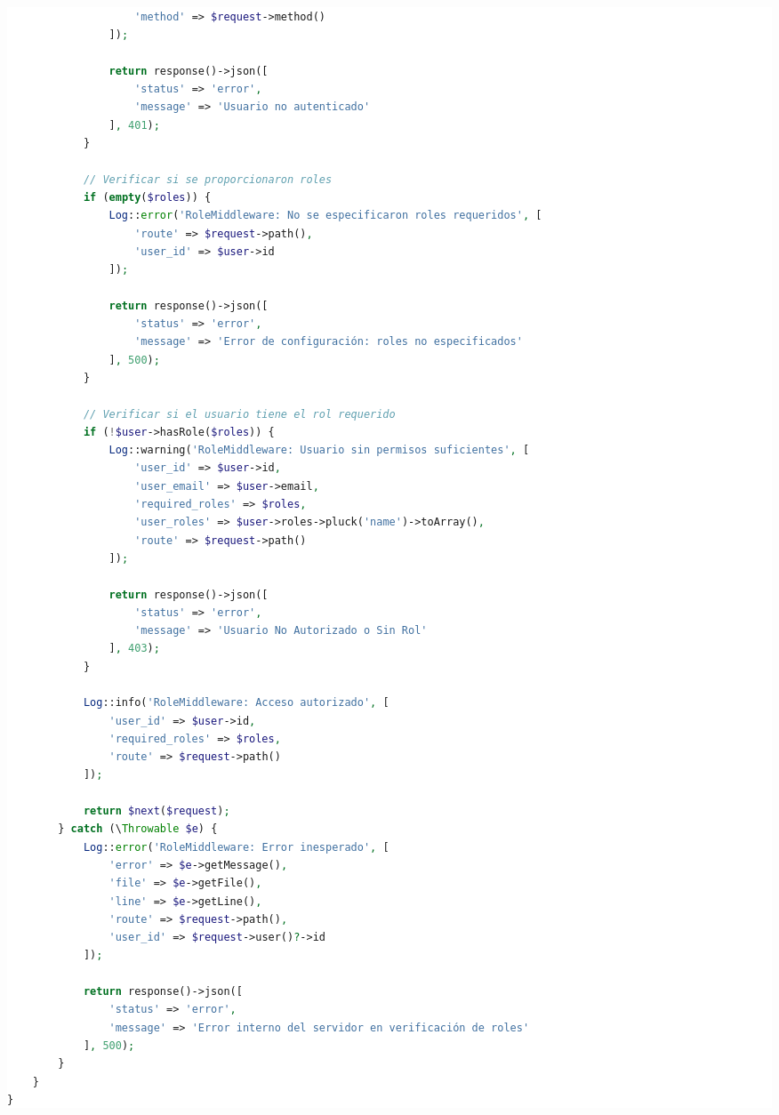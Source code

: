   ```php
                      'method' => $request->method()
                  ]);
  
                  return response()->json([
                      'status' => 'error',
                      'message' => 'Usuario no autenticado'
                  ], 401);
              }
  
              // Verificar si se proporcionaron roles
              if (empty($roles)) {
                  Log::error('RoleMiddleware: No se especificaron roles requeridos', [
                      'route' => $request->path(),
                      'user_id' => $user->id
                  ]);
  
                  return response()->json([
                      'status' => 'error',
                      'message' => 'Error de configuración: roles no especificados'
                  ], 500);
              }
  
              // Verificar si el usuario tiene el rol requerido
              if (!$user->hasRole($roles)) {
                  Log::warning('RoleMiddleware: Usuario sin permisos suficientes', [
                      'user_id' => $user->id,
                      'user_email' => $user->email,
                      'required_roles' => $roles,
                      'user_roles' => $user->roles->pluck('name')->toArray(),
                      'route' => $request->path()
                  ]);
  
                  return response()->json([
                      'status' => 'error',
                      'message' => 'Usuario No Autorizado o Sin Rol'
                  ], 403);
              }
  
              Log::info('RoleMiddleware: Acceso autorizado', [
                  'user_id' => $user->id,
                  'required_roles' => $roles,
                  'route' => $request->path()
              ]);
  
              return $next($request);
          } catch (\Throwable $e) {
              Log::error('RoleMiddleware: Error inesperado', [
                  'error' => $e->getMessage(),
                  'file' => $e->getFile(),
                  'line' => $e->getLine(),
                  'route' => $request->path(),
                  'user_id' => $request->user()?->id
              ]);
  
              return response()->json([
                  'status' => 'error',
                  'message' => 'Error interno del servidor en verificación de roles'
              ], 500);
          }
      }
  }
  
  ```